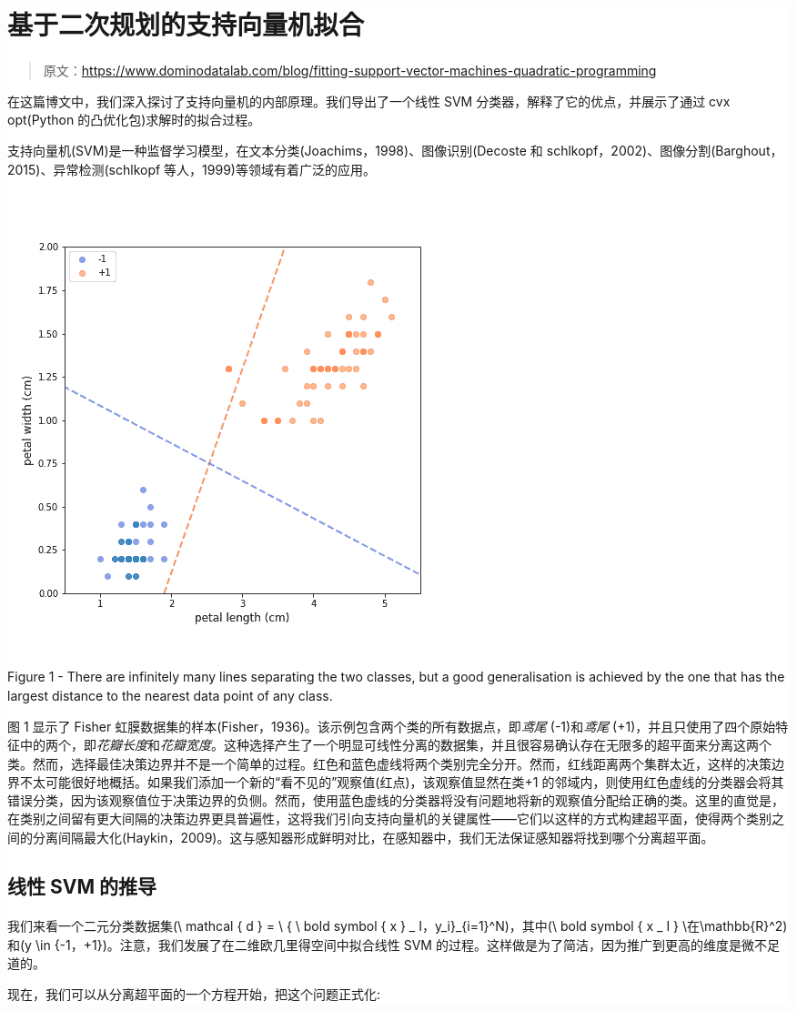 # 基于二次规划的支持向量机拟合

> 原文：<https://www.dominodatalab.com/blog/fitting-support-vector-machines-quadratic-programming>

在这篇博文中，我们深入探讨了支持向量机的内部原理。我们导出了一个线性 SVM 分类器，解释了它的优点，并展示了通过 cvx opt(Python 的凸优化包)求解时的拟合过程。

支持向量机(SVM)是一种监督学习模型，在文本分类(Joachims，1998)、图像识别(Decoste 和 schlkopf，2002)、图像分割(Barghout，2015)、异常检测(schlkopf 等人，1999)等领域有着广泛的应用。

![Two linearly separable classes and two possible separating hyperplane - the red one passes close to the classes, the blue one leaves plenty of space between the two](img/6ace344d27ccd6e99d8588dec5a01939.png)

Figure 1 - There are infinitely many lines separating the two classes, but a good generalisation is achieved by the one that has the largest distance to the nearest data point of any class.

图 1 显示了 Fisher 虹膜数据集的样本(Fisher，1936)。该示例包含两个类的所有数据点，即*鸢尾* (-1)和*鸢尾* (+1)，并且只使用了四个原始特征中的两个，即*花瓣长度*和*花瓣宽度*。这种选择产生了一个明显可线性分离的数据集，并且很容易确认存在无限多的超平面来分离这两个类。然而，选择最佳决策边界并不是一个简单的过程。红色和蓝色虚线将两个类别完全分开。然而，红线距离两个集群太近，这样的决策边界不太可能很好地概括。如果我们添加一个新的“看不见的”观察值(红点)，该观察值显然在类+1 的邻域内，则使用红色虚线的分类器会将其错误分类，因为该观察值位于决策边界的负侧。然而，使用蓝色虚线的分类器将没有问题地将新的观察值分配给正确的类。这里的直觉是，在类别之间留有更大间隔的决策边界更具普遍性，这将我们引向支持向量机的关键属性——它们以这样的方式构建超平面，使得两个类别之间的分离间隔最大化(Haykin，2009)。这与感知器形成鲜明对比，在感知器中，我们无法保证感知器将找到哪个分离超平面。

## 线性 SVM 的推导

我们来看一个二元分类数据集\(\ mathcal { d } = \ { \ bold symbol { x } _ I，y_i\}_{i=1}^N\)，其中\(\ bold symbol { x _ I } \在\mathbb{R}^2\)和\(y \in \{-1，+1\}\)。注意，我们发展了在二维欧几里得空间中拟合线性 SVM 的过程。这样做是为了简洁，因为推广到更高的维度是微不足道的。

现在，我们可以从分离超平面的一个方程开始，把这个问题正式化:
